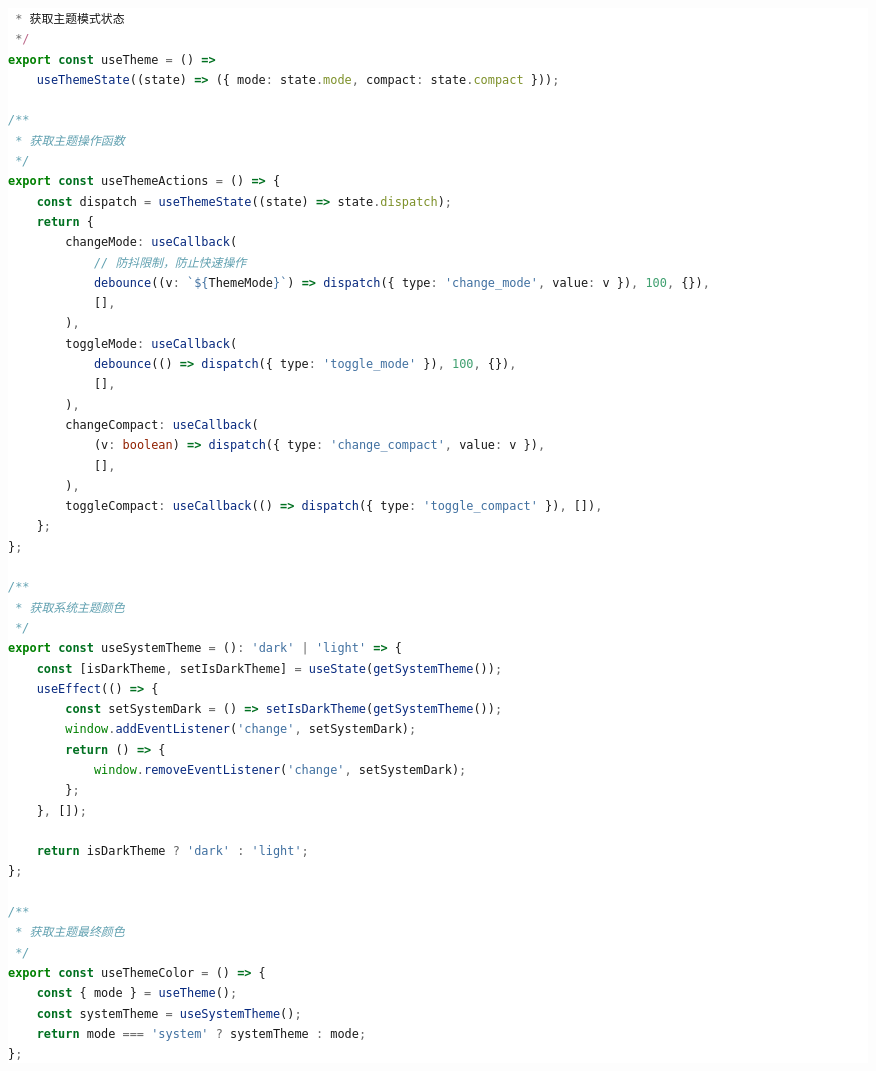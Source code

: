 ```typescript
 * 获取主题模式状态
 */
export const useTheme = () =>
    useThemeState((state) => ({ mode: state.mode, compact: state.compact }));

/**
 * 获取主题操作函数
 */
export const useThemeActions = () => {
    const dispatch = useThemeState((state) => state.dispatch);
    return {
        changeMode: useCallback(
            // 防抖限制，防止快速操作
            debounce((v: `${ThemeMode}`) => dispatch({ type: 'change_mode', value: v }), 100, {}),
            [],
        ),
        toggleMode: useCallback(
            debounce(() => dispatch({ type: 'toggle_mode' }), 100, {}),
            [],
        ),
        changeCompact: useCallback(
            (v: boolean) => dispatch({ type: 'change_compact', value: v }),
            [],
        ),
        toggleCompact: useCallback(() => dispatch({ type: 'toggle_compact' }), []),
    };
};

/**
 * 获取系统主题颜色
 */
export const useSystemTheme = (): 'dark' | 'light' => {
    const [isDarkTheme, setIsDarkTheme] = useState(getSystemTheme());
    useEffect(() => {
        const setSystemDark = () => setIsDarkTheme(getSystemTheme());
        window.addEventListener('change', setSystemDark);
        return () => {
            window.removeEventListener('change', setSystemDark);
        };
    }, []);

    return isDarkTheme ? 'dark' : 'light';
};

/**
 * 获取主题最终颜色
 */
export const useThemeColor = () => {
    const { mode } = useTheme();
    const systemTheme = useSystemTheme();
    return mode === 'system' ? systemTheme : mode;
};
```


[zustand]: https://github.com/pmndrs/zustand
[source]: https://git.3rcd.com/classroom/ts-fullstack/src/branch/main/chapter4